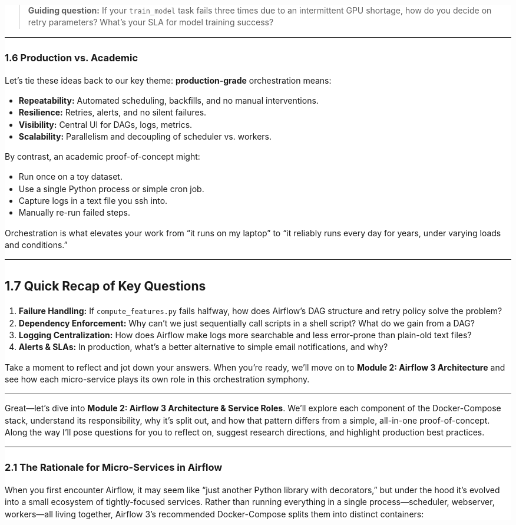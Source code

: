 > **Guiding question:** If your `train_model` task fails three times due to an intermittent GPU shortage, how do you decide on retry parameters? What’s your SLA for model training success?

---

### 1.6 Production vs. Academic

Let’s tie these ideas back to our key theme: **production-grade** orchestration means:

* **Repeatability:** Automated scheduling, backfills, and no manual interventions.
* **Resilience:** Retries, alerts, and no silent failures.
* **Visibility:** Central UI for DAGs, logs, metrics.
* **Scalability:** Parallelism and decoupling of scheduler vs. workers.

By contrast, an academic proof-of-concept might:

* Run once on a toy dataset.
* Use a single Python process or simple cron job.
* Capture logs in a text file you ssh into.
* Manually re-run failed steps.

Orchestration is what elevates your work from “it runs on my laptop” to “it reliably runs every day for years, under varying loads and conditions.”

---

## 1.7 Quick Recap of Key Questions

1. **Failure Handling:** If `compute_features.py` fails halfway, how does Airflow’s DAG structure and retry policy solve the problem?
2. **Dependency Enforcement:** Why can’t we just sequentially call scripts in a shell script? What do we gain from a DAG?
3. **Logging Centralization:** How does Airflow make logs more searchable and less error-prone than plain-old text files?
4. **Alerts & SLAs:** In production, what’s a better alternative to simple email notifications, and why?

Take a moment to reflect and jot down your answers. When you’re ready, we’ll move on to **Module 2: Airflow 3 Architecture** and see how each micro-service plays its own role in this orchestration symphony.

-----

Great—let’s dive into **Module 2: Airflow 3 Architecture & Service Roles**. We’ll explore each component of the Docker-Compose stack, understand its responsibility, why it’s split out, and how that pattern differs from a simple, all-in-one proof-of-concept. Along the way I’ll pose questions for you to reflect on, suggest research directions, and highlight production best practices.

---

### 2.1 The Rationale for Micro-Services in Airflow

When you first encounter Airflow, it may seem like “just another Python library with decorators,” but under the hood it’s evolved into a small ecosystem of tightly-focused services. Rather than running everything in a single process—scheduler, webserver, workers—all living together, Airflow 3’s recommended Docker-Compose splits them into distinct containers:
